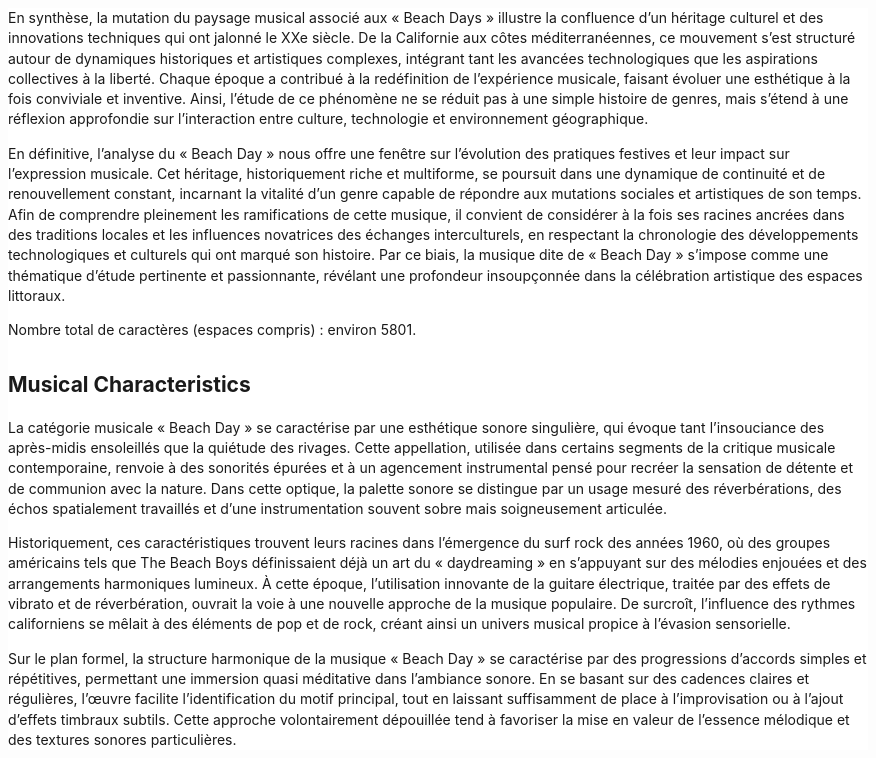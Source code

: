 En synthèse, la mutation du paysage musical associé aux « Beach Days » illustre la confluence d’un
héritage culturel et des innovations techniques qui ont jalonné le XXe siècle. De la Californie aux
côtes méditerranéennes, ce mouvement s’est structuré autour de dynamiques historiques et artistiques
complexes, intégrant tant les avancées technologiques que les aspirations collectives à la liberté.
Chaque époque a contribué à la redéfinition de l’expérience musicale, faisant évoluer une esthétique
à la fois conviviale et inventive. Ainsi, l’étude de ce phénomène ne se réduit pas à une simple
histoire de genres, mais s’étend à une réflexion approfondie sur l’interaction entre culture,
technologie et environnement géographique.

En définitive, l’analyse du « Beach Day » nous offre une fenêtre sur l’évolution des pratiques
festives et leur impact sur l’expression musicale. Cet héritage, historiquement riche et multiforme,
se poursuit dans une dynamique de continuité et de renouvellement constant, incarnant la vitalité
d’un genre capable de répondre aux mutations sociales et artistiques de son temps. Afin de
comprendre pleinement les ramifications de cette musique, il convient de considérer à la fois ses
racines ancrées dans des traditions locales et les influences novatrices des échanges
interculturels, en respectant la chronologie des développements technologiques et culturels qui ont
marqué son histoire. Par ce biais, la musique dite de « Beach Day » s’impose comme une thématique
d’étude pertinente et passionnante, révélant une profondeur insoupçonnée dans la célébration
artistique des espaces littoraux.

Nombre total de caractères (espaces compris) : environ 5801.

## Musical Characteristics

La catégorie musicale « Beach Day » se caractérise par une esthétique sonore singulière, qui évoque
tant l’insouciance des après-midis ensoleillés que la quiétude des rivages. Cette appellation,
utilisée dans certains segments de la critique musicale contemporaine, renvoie à des sonorités
épurées et à un agencement instrumental pensé pour recréer la sensation de détente et de communion
avec la nature. Dans cette optique, la palette sonore se distingue par un usage mesuré des
réverbérations, des échos spatialement travaillés et d’une instrumentation souvent sobre mais
soigneusement articulée.

Historiquement, ces caractéristiques trouvent leurs racines dans l’émergence du surf rock des années
1960, où des groupes américains tels que The Beach Boys définissaient déjà un art du « daydreaming »
en s’appuyant sur des mélodies enjouées et des arrangements harmoniques lumineux. À cette époque,
l’utilisation innovante de la guitare électrique, traitée par des effets de vibrato et de
réverbération, ouvrait la voie à une nouvelle approche de la musique populaire. De surcroît,
l’influence des rythmes californiens se mêlait à des éléments de pop et de rock, créant ainsi un
univers musical propice à l’évasion sensorielle.

Sur le plan formel, la structure harmonique de la musique « Beach Day » se caractérise par des
progressions d’accords simples et répétitives, permettant une immersion quasi méditative dans
l’ambiance sonore. En se basant sur des cadences claires et régulières, l’œuvre facilite
l’identification du motif principal, tout en laissant suffisamment de place à l’improvisation ou à
l’ajout d’effets timbraux subtils. Cette approche volontairement dépouillée tend à favoriser la mise
en valeur de l’essence mélodique et des textures sonores particulières.
